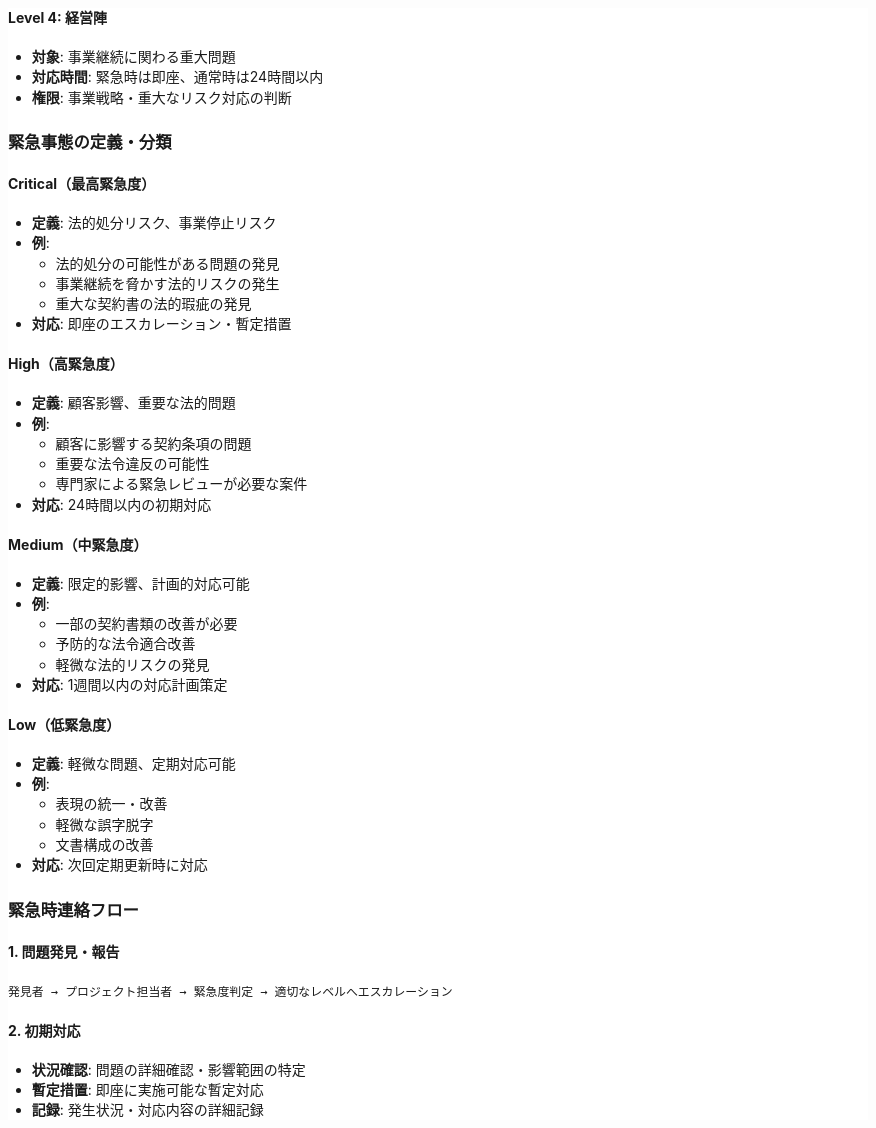 #### Level 4: 経営陣
- **対象**: 事業継続に関わる重大問題
- **対応時間**: 緊急時は即座、通常時は24時間以内
- **権限**: 事業戦略・重大なリスク対応の判断

### 緊急事態の定義・分類

#### Critical（最高緊急度）
- **定義**: 法的処分リスク、事業停止リスク
- **例**: 
  - 法的処分の可能性がある問題の発見
  - 事業継続を脅かす法的リスクの発生
  - 重大な契約書の法的瑕疵の発見
- **対応**: 即座のエスカレーション・暫定措置

#### High（高緊急度）
- **定義**: 顧客影響、重要な法的問題
- **例**:
  - 顧客に影響する契約条項の問題
  - 重要な法令違反の可能性
  - 専門家による緊急レビューが必要な案件
- **対応**: 24時間以内の初期対応

#### Medium（中緊急度）
- **定義**: 限定的影響、計画的対応可能
- **例**:
  - 一部の契約書類の改善が必要
  - 予防的な法令適合改善
  - 軽微な法的リスクの発見
- **対応**: 1週間以内の対応計画策定

#### Low（低緊急度）
- **定義**: 軽微な問題、定期対応可能
- **例**:
  - 表現の統一・改善
  - 軽微な誤字脱字
  - 文書構成の改善
- **対応**: 次回定期更新時に対応

### 緊急時連絡フロー

#### 1. 問題発見・報告
```
発見者 → プロジェクト担当者 → 緊急度判定 → 適切なレベルへエスカレーション
```

#### 2. 初期対応
- **状況確認**: 問題の詳細確認・影響範囲の特定
- **暫定措置**: 即座に実施可能な暫定対応
- **記録**: 発生状況・対応内容の詳細記録
